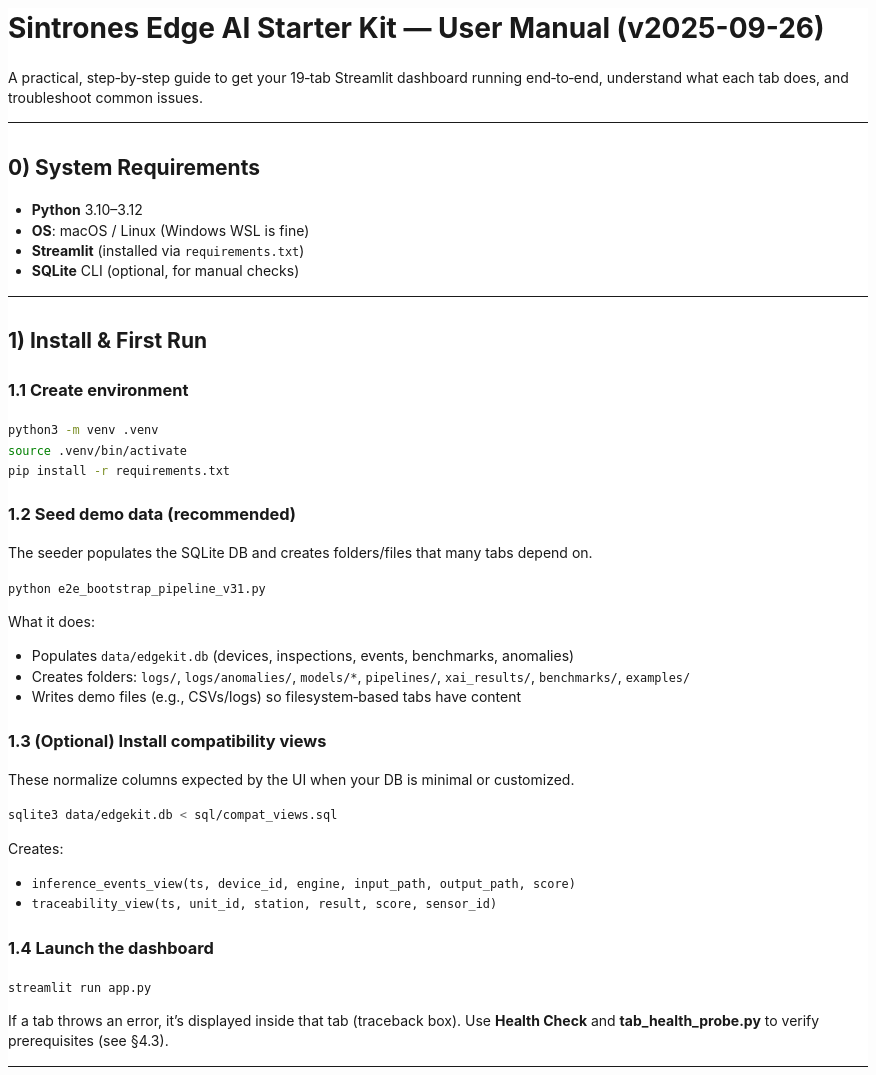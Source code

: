 # Sintrones Edge AI Starter Kit — User Manual (v2025-09-26)

A practical, step‑by‑step guide to get your 19‑tab Streamlit dashboard running end‑to‑end, understand what each tab does, and troubleshoot common issues.

---

## 0) System Requirements
- **Python** 3.10–3.12
- **OS**: macOS / Linux (Windows WSL is fine)
- **Streamlit** (installed via `requirements.txt`)
- **SQLite** CLI (optional, for manual checks)

---

## 1) Install & First Run

### 1.1 Create environment
```bash
python3 -m venv .venv
source .venv/bin/activate
pip install -r requirements.txt
```

### 1.2 Seed demo data (recommended)
The seeder populates the SQLite DB and creates folders/files that many tabs depend on.
```bash
python e2e_bootstrap_pipeline_v31.py
```
What it does:
- Populates `data/edgekit.db` (devices, inspections, events, benchmarks, anomalies)
- Creates folders: `logs/`, `logs/anomalies/`, `models/*`, `pipelines/`, `xai_results/`, `benchmarks/`, `examples/`
- Writes demo files (e.g., CSVs/logs) so filesystem‑based tabs have content

### 1.3 (Optional) Install compatibility views
These normalize columns expected by the UI when your DB is minimal or customized.
```bash
sqlite3 data/edgekit.db < sql/compat_views.sql
```
Creates:
- `inference_events_view(ts, device_id, engine, input_path, output_path, score)`
- `traceability_view(ts, unit_id, station, result, score, sensor_id)`

### 1.4 Launch the dashboard
```bash
streamlit run app.py
```
If a tab throws an error, it’s displayed inside that tab (traceback box). Use **Health Check** and **tab_health_probe.py** to verify prerequisites (see §4.3).

---
